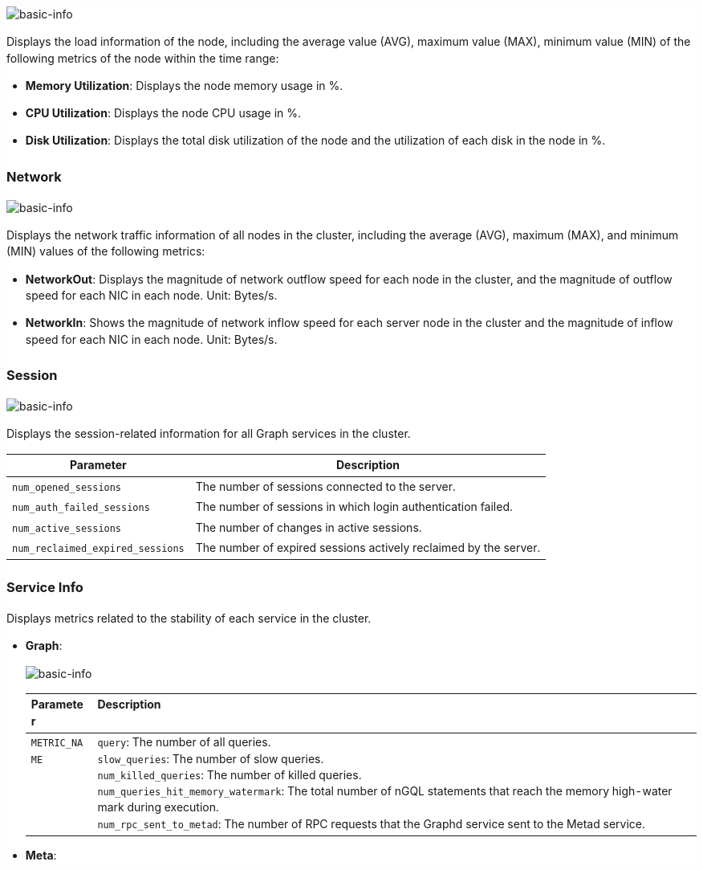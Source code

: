 ![basic-info](https://docs-cdn.nebula-graph.com.cn/figures/load_2022-04-13_en.png)

Displays the load information of the node, including the average value (AVG), maximum value (MAX), minimum value (MIN) of the following metrics of the node within the time range: 

- **Memory Utilization**: Displays the node memory usage in %.

- **CPU Utilization**: Displays the node CPU usage in %.

- **Disk Utilization**: Displays the total disk utilization of the node and the utilization of each disk in the node in %.

### Network

![basic-info](https://docs-cdn.nebula-graph.com.cn/figures/network_2022-04-13.png)

Displays the network traffic information of all nodes in the cluster, including the average (AVG), maximum (MAX), and minimum (MIN) values of the following metrics: 

- **NetworkOut**: Displays the magnitude of network outflow speed for each node in the cluster, and the magnitude of outflow speed for each NIC in each node. Unit: Bytes/s.

- **NetworkIn**: Shows the magnitude of network inflow speed for each server node in the cluster and the magnitude of inflow speed for each NIC in each node. Unit: Bytes/s.

### Session

![basic-info](https://docs-cdn.nebula-graph.com.cn/figures/session_2022-04-13.png)

Displays the session-related information for all Graph services in the cluster.


| Parameter                             | Description |
| -------------------------------- | ---- |
| `num_opened_sessions`            | The number of sessions connected to the server.     |
| `num_auth_failed_sessions`       | The number of sessions in which login authentication failed.|
| `num_active_sessions`            | The number of changes in active sessions.|
| `num_reclaimed_expired_sessions` | The number of expired sessions actively reclaimed by the server.     |

### Service Info

Displays metrics related to the stability of each service in the cluster.

- **Graph**: 

  ![basic-info](https://docs-cdn.nebula-graph.com.cn/figures/Service_Graph_2022-04-13_en.png)

  | Parameter          | Description                                                         |
  | ------------- | ------------------------------------------------------------ |
  | `METRIC_NAME` | `query`: The number of all queries.<br />    `slow_queries`: The number of slow queries.<br />`num_killed_queries`: The number of killed queries.<br />`num_queries_hit_memory_watermark`: The total number of nGQL statements that reach the memory high-water mark during execution.<br />`num_rpc_sent_to_metad`: The number of RPC requests that the Graphd service sent to the Metad service.|

- **Meta**: 
